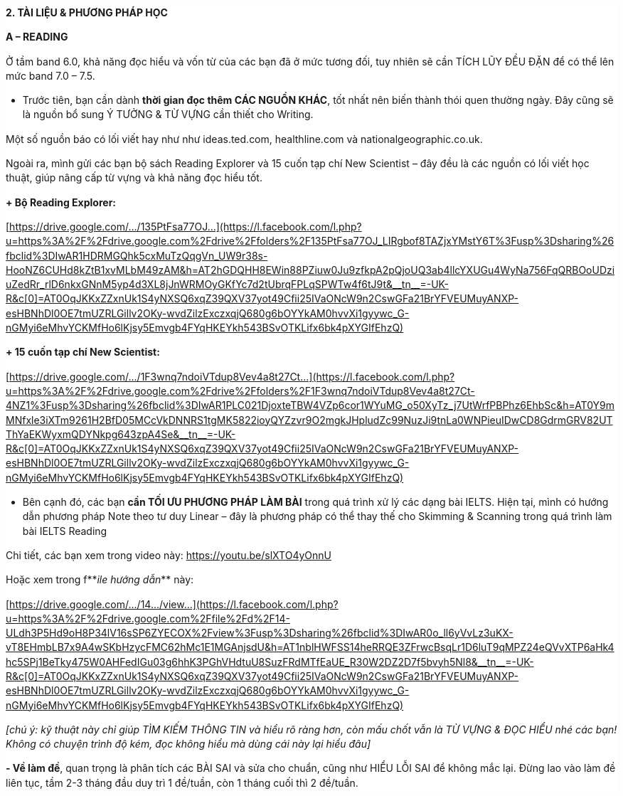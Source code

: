 **2. TÀI LIỆU & PHƯƠNG PHÁP HỌC**

**A – READING**

Ở tầm band 6.0, khả năng đọc hiểu và vốn từ của các bạn đã ở mức tương đối, tuy nhiên sẽ cần TÍCH LŨY ĐỀU ĐẶN để có thể lên mức band 7.0 – 7.5.

- Trước tiên, bạn cần dành **thời gian đọc thêm CÁC NGUỒN KHÁC**, tốt nhất nên biến thành thói quen thường ngày. Đây cũng sẽ là nguồn bổ sung Ý TƯỞNG & TỪ VỰNG cần thiết cho Writing.

Một số nguồn báo có lối viết hay như như ideas.ted.com, healthline.com và nationalgeographic.co.uk.

Ngoài ra, mình gửi các bạn bộ sách Reading Explorer và 15 cuốn tạp chí New Scientist – đây đều là các nguồn có lối viết học thuật, giúp nâng cấp từ vựng và khả năng đọc hiểu tốt.

**+ Bộ Reading Explorer:**

[https://drive.google.com/.../135PtFsa77OJ...](https://l.facebook.com/l.php?u=https%3A%2F%2Fdrive.google.com%2Fdrive%2Ffolders%2F135PtFsa77OJ_LIRgbof8TAZjxYMstY6T%3Fusp%3Dsharing%26fbclid%3DIwAR1HDRMGQhk5cxMuTzQqgVn_UW9r38s-HooNZ6CUHd8kZtB1xvMLbM49zAM&h=AT2hGDQHH8EWin88PZiuw0Ju9zfkpA2pQjoUQ3ab4llcYXUGu4WyNa756FqQRBOoUDziuZedRr_rlD6nkxGNnM5yp4d3XL8jJnWRMOyGKfYc7d2tUbrqFPLqSPWTw4f6tJ9t&__tn__=-UK-R&c[0]=AT0OqJKKxZZxnUk1S4yNXSQ6xqZ39QXV37yot49Cfii25IVaONcW9n2CswGFa21BrYFVEUMuyANXP-esHBNhDl0OE7tmUZRLGillv2OKy-wvdZilzExczxqjQ680g6bOYYkAM0hvvXi1gyywc_G-nGMyi6eMhvYCKMfHo6lKjsy5Emvgb4FYqHKEYkh543BSvOTKLifx6bk4pXYGIfEhzQ)

**+ 15 cuốn tạp chí New Scientist:**

[https://drive.google.com/.../1F3wnq7ndoiVTdup8Vev4a8t27Ct...](https://l.facebook.com/l.php?u=https%3A%2F%2Fdrive.google.com%2Fdrive%2Ffolders%2F1F3wnq7ndoiVTdup8Vev4a8t27Ct-4NZ1%3Fusp%3Dsharing%26fbclid%3DIwAR1PLC021DjoxteTBW4VZp6cor1WYuMG_o50XyTz_j7UtWrfPBPhz6EhbSc&h=AT0Y9mMNfxle3iXTm9261H2BfD05MCcVkDNNRS1tgMK5822ioyQYZzvr9O2mgkJHpludZc99NuzJi9tnLa0WNPieuIDwCD8GdrmGRV82UTThYaEKWyxmQDYNkpg643zpA4Se&__tn__=-UK-R&c[0]=AT0OqJKKxZZxnUk1S4yNXSQ6xqZ39QXV37yot49Cfii25IVaONcW9n2CswGFa21BrYFVEUMuyANXP-esHBNhDl0OE7tmUZRLGillv2OKy-wvdZilzExczxqjQ680g6bOYYkAM0hvvXi1gyywc_G-nGMyi6eMhvYCKMfHo6lKjsy5Emvgb4FYqHKEYkh543BSvOTKLifx6bk4pXYGIfEhzQ)

- Bên cạnh đó, các bạn **cần TỐI ƯU PHƯƠNG PHÁP LÀM BÀI** trong quá trình xử lý các dạng bài IELTS. Hiện tại, mình có hướng dẫn phương pháp Note theo tư duy Linear – đây là phương pháp có thể thay thế cho Skimming & Scanning trong quá trình làm bài IELTS Reading

Chi tiết, các bạn xem trong video này: https://youtu.be/slXTO4yOnnU

Hoặc xem trong f**_ile hướng dẫn_** này:

[https://drive.google.com/.../14.../view...](https://l.facebook.com/l.php?u=https%3A%2F%2Fdrive.google.com%2Ffile%2Fd%2F14-ULdh3P5Hd9oH8P34lV16sSP6ZYECOX%2Fview%3Fusp%3Dsharing%26fbclid%3DIwAR0o_ll6yVvLz3uKX-vT8EHmbLB7x9A4wSKbHzycFMC62hMc1E1MGAnjsdU&h=AT1nblHWFSS14heRRQE3ZFrwcBsqLr1D6luT9qMPZ24eQVvXTP6aHk4hc5SPj1BeTky475W0AHFedIGu03g6hhK3PGhVHdtuU8SuzFRdMTfEaUE_R30W2DZ2D7f5bvyh5Nl8&__tn__=-UK-R&c[0]=AT0OqJKKxZZxnUk1S4yNXSQ6xqZ39QXV37yot49Cfii25IVaONcW9n2CswGFa21BrYFVEUMuyANXP-esHBNhDl0OE7tmUZRLGillv2OKy-wvdZilzExczxqjQ680g6bOYYkAM0hvvXi1gyywc_G-nGMyi6eMhvYCKMfHo6lKjsy5Emvgb4FYqHKEYkh543BSvOTKLifx6bk4pXYGIfEhzQ)

_[chú ý: kỹ thuật này chỉ giúp TÌM KIẾM THÔNG TIN và hiểu rõ ràng hơn, còn mấu chốt vẫn là TỪ VỰNG & ĐỌC HIỂU nhé các bạn! Không có chuyện trình độ kém, đọc không hiểu mà dùng cái này lại hiểu đâu]_

**- Về làm đề**, quan trọng là phân tích các BÀI SAI và sửa cho chuẩn, cũng như HIỂU LỖI SAI để không mắc lại. Đừng lao vào làm đề liên tục, tầm 2-3 tháng đầu duy trì 1 đề/tuần, còn 1 tháng cuối thì 2 đề/tuần.
